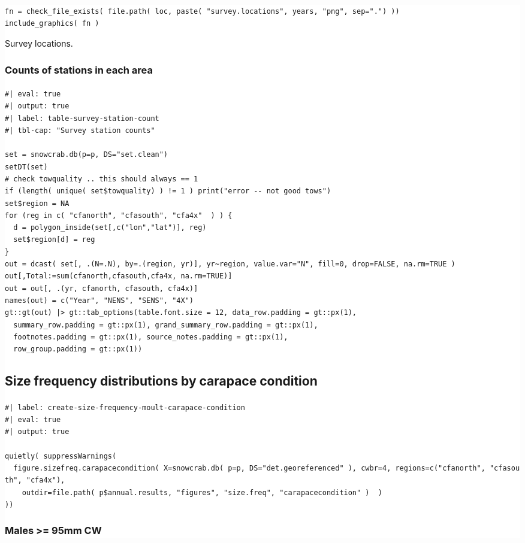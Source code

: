 ```{r}
fn = check_file_exists( file.path( loc, paste( "survey.locations", years, "png", sep=".") ))
include_graphics( fn )
```
Survey locations.
 

### Counts of stations in each area

```{r}
#| eval: true
#| output: true
#| label: table-survey-station-count
#| tbl-cap: "Survey station counts"

set = snowcrab.db(p=p, DS="set.clean")
setDT(set)
# check towquality .. this should always == 1
if (length( unique( set$towquality) ) != 1 ) print("error -- not good tows")
set$region = NA
for (reg in c( "cfanorth", "cfasouth", "cfa4x"  ) ) {
  d = polygon_inside(set[,c("lon","lat")], reg)
  set$region[d] = reg 
}
out = dcast( set[, .(N=.N), by=.(region, yr)], yr~region, value.var="N", fill=0, drop=FALSE, na.rm=TRUE )
out[,Total:=sum(cfanorth,cfasouth,cfa4x, na.rm=TRUE)]
out = out[, .(yr, cfanorth, cfasouth, cfa4x)]
names(out) = c("Year", "NENS", "SENS", "4X")
gt::gt(out) |> gt::tab_options(table.font.size = 12, data_row.padding = gt::px(1), 
  summary_row.padding = gt::px(1), grand_summary_row.padding = gt::px(1), 
  footnotes.padding = gt::px(1), source_notes.padding = gt::px(1), 
  row_group.padding = gt::px(1))
```

 
 

## Size frequency distributions by carapace condition


```{r}
#| label: create-size-frequency-moult-carapace-condition
#| eval: true
#| output: true

quietly( suppressWarnings(
  figure.sizefreq.carapacecondition( X=snowcrab.db( p=p, DS="det.georeferenced" ), cwbr=4, regions=c("cfanorth", "cfasouth", "cfa4x"), 
    outdir=file.path( p$annual.results, "figures", "size.freq", "carapacecondition" )  ) 
))

```

### Males \>= 95mm CW
